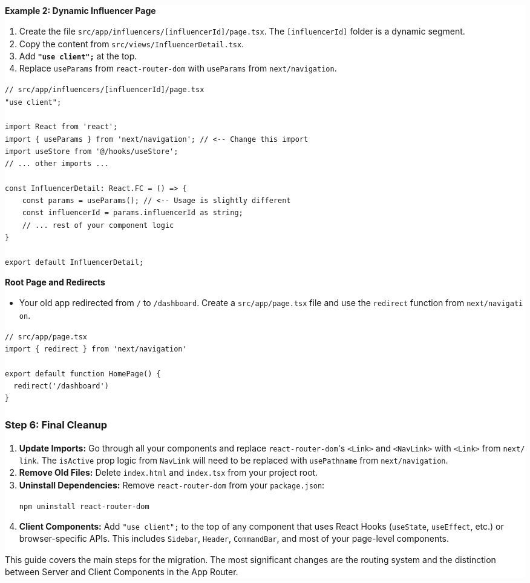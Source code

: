 **Example 2: Dynamic Influencer Page**
1.  Create the file `src/app/influencers/[influencerId]/page.tsx`. The `[influencerId]` folder is a dynamic segment.
2.  Copy the content from `src/views/InfluencerDetail.tsx`.
3.  Add **`"use client";`** at the top.
4.  Replace `useParams` from `react-router-dom` with `useParams` from `next/navigation`.

```tsx
// src/app/influencers/[influencerId]/page.tsx
"use client";

import React from 'react';
import { useParams } from 'next/navigation'; // <-- Change this import
import useStore from '@/hooks/useStore';
// ... other imports ...

const InfluencerDetail: React.FC = () => {
    const params = useParams(); // <-- Usage is slightly different
    const influencerId = params.influencerId as string;
    // ... rest of your component logic
}

export default InfluencerDetail;
```

**Root Page and Redirects**
- Your old app redirected from `/` to `/dashboard`. Create a `src/app/page.tsx` file and use the `redirect` function from `next/navigation`.

```tsx
// src/app/page.tsx
import { redirect } from 'next/navigation'

export default function HomePage() {
  redirect('/dashboard')
}
```

### Step 6: Final Cleanup

1.  **Update Imports:** Go through all your components and replace `react-router-dom`'s `<Link>` and `<NavLink>` with `<Link>` from `next/link`. The `isActive` prop logic from `NavLink` will need to be replaced with `usePathname` from `next/navigation`.
2.  **Remove Old Files:** Delete `index.html` and `index.tsx` from your project root.
3.  **Uninstall Dependencies:** Remove `react-router-dom` from your `package.json`:
    ```bash
    npm uninstall react-router-dom
    ```
4.  **Client Components:** Add `"use client";` to the top of any component that uses React Hooks (`useState`, `useEffect`, etc.) or browser-specific APIs. This includes `Sidebar`, `Header`, `CommandBar`, and most of your page-level components.

This guide covers the main steps for the migration. The most significant changes are the routing system and the distinction between Server and Client Components in the App Router.
